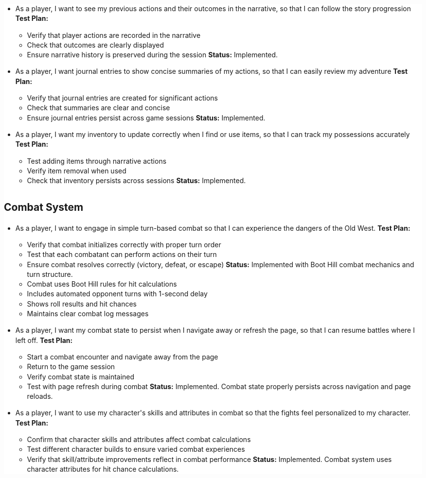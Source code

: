 - As a player, I want to see my previous actions and their outcomes in the narrative, so that I can follow the story progression
  **Test Plan:**
  - Verify that player actions are recorded in the narrative
  - Check that outcomes are clearly displayed
  - Ensure narrative history is preserved during the session
  **Status:** Implemented.

- As a player, I want journal entries to show concise summaries of my actions, so that I can easily review my adventure
  **Test Plan:**
  - Verify that journal entries are created for significant actions
  - Check that summaries are clear and concise
  - Ensure journal entries persist across game sessions
  **Status:** Implemented.

- As a player, I want my inventory to update correctly when I find or use items, so that I can track my possessions accurately
  **Test Plan:**
  - Test adding items through narrative actions
  - Verify item removal when used
  - Check that inventory persists across sessions
  **Status:** Implemented.

## Combat System
- As a player, I want to engage in simple turn-based combat so that I can experience the dangers of the Old West.
  **Test Plan:**
  - Verify that combat initializes correctly with proper turn order
  - Test that each combatant can perform actions on their turn
  - Ensure combat resolves correctly (victory, defeat, or escape)
  **Status:** Implemented with Boot Hill combat mechanics and turn structure.
  - Combat uses Boot Hill rules for hit calculations
  - Includes automated opponent turns with 1-second delay
  - Shows roll results and hit chances
  - Maintains clear combat log messages

- As a player, I want my combat state to persist when I navigate away or refresh the page, so that I can resume battles where I left off.
  **Test Plan:**
  - Start a combat encounter and navigate away from the page
  - Return to the game session
  - Verify combat state is maintained
  - Test with page refresh during combat
  **Status:** Implemented. Combat state properly persists across navigation and page reloads.

- As a player, I want to use my character's skills and attributes in combat so that the fights feel personalized to my character.
  **Test Plan:**
  - Confirm that character skills and attributes affect combat calculations
  - Test different character builds to ensure varied combat experiences
  - Verify that skill/attribute improvements reflect in combat performance
  **Status:** Implemented. Combat system uses character attributes for hit chance calculations.
